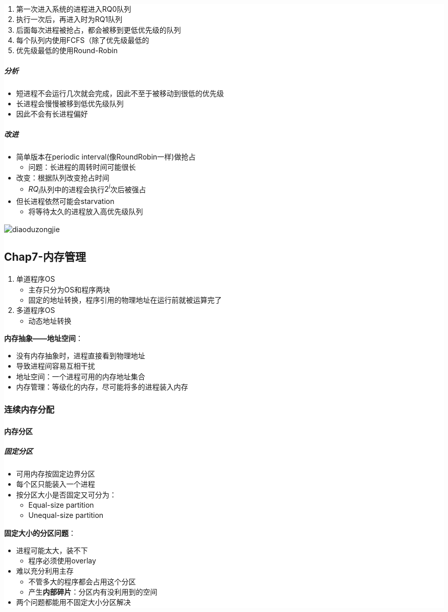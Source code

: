 1. 第一次进入系统的进程进入RQ0队列
2. 执行一次后，再进入时为RQ1队列
3. 后面每次进程被抢占，都会被移到更低优先级的队列
4. 每个队列内使用FCFS（除了优先级最低的
5. 优先级最低的使用Round-Robin

##### 分析

* 短进程不会运行几次就会完成，因此不至于被移动到很低的优先级
* 长进程会慢慢被移到低优先级队列
* 因此不会有长进程偏好

##### 改进

* 简单版本在periodic interval(像RoundRobin一样)做抢占
  * 问题：长进程的周转时间可能很长
* 改变：根据队列改变抢占时间
  * ${RQ}_{i}$队列中的进程会执行$2^{i}$次后被强占
* 但长进程依然可能会starvation
  * 将等待太久的进程放入高优先级队列

![diaoduzongjie](调度总结.png)

## Chap7-内存管理

1. 单道程序OS
   * 主存只分为OS和程序两块
   * 固定的地址转换，程序引用的物理地址在运行前就被运算完了
2. 多道程序OS
   * 动态地址转换

**内存抽象——地址空间**：

* 没有内存抽象时，进程直接看到物理地址
* 导致进程间容易互相干扰
* 地址空间：一个进程可用的内存地址集合
* 内存管理：等级化的内存，尽可能将多的进程装入内存

### 连续内存分配

#### 内存分区

##### 固定分区

* 可用内存按固定边界分区
* 每个区只能装入一个进程
* 按分区大小是否固定又可分为：
  * Equal-size partition
  * Unequal-size partition

**固定大小的分区问题**：

* 进程可能太大，装不下
  * 程序必须使用overlay
* 难以充分利用主存
  * 不管多大的程序都会占用这个分区
  * 产生**内部碎片**：分区内有没利用到的空间
* 两个问题都能用不固定大小分区解决
